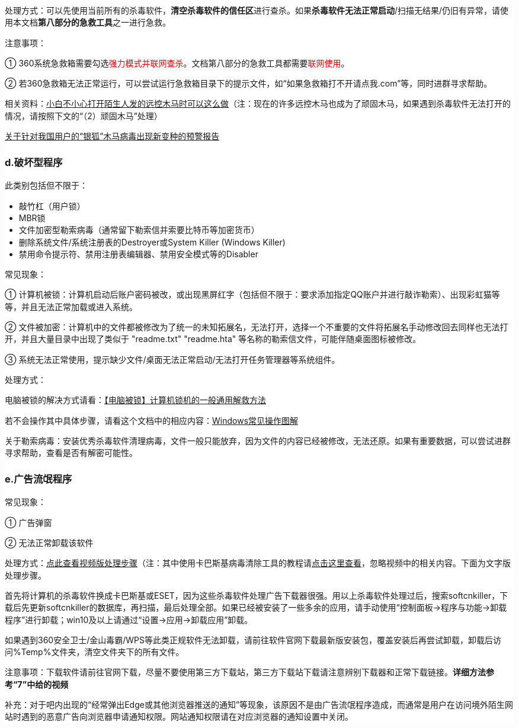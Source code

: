 处理方式：可以先使用当前所有的杀毒软件，**清空杀毒软件的信任区**进行查杀。如果**杀毒软件无法正常启动**/扫描无结果/仍旧有异常，请使用本文档**第八部分的急救工具**之一进行急救。

注意事项：

① 360系统急救箱需要勾选<span style="color: red;">强力模式并联网查杀</span>。文档第八部分的急救工具都需要<span style="color: red;">联网使用</span>。

② 若360急救箱无法正常运行，可以尝试运行急救箱目录下的提示文件，如“如果急救箱打不开请点我.com”等，同时进群寻求帮助。

相关资料：[小白不小心打开陌生人发的远控木马时可以这么做](https://www.bilibili.com/video/BV1yP411U7Tz)（注：现在的许多远控木马也成为了顽固木马，如果遇到杀毒软件无法打开的情况，请按照下文的“（2）顽固木马”处理）

[关于针对我国用户的“银狐”木马病毒出现新变种的预警报告](https://www.cverc.org.cn/head/zhaiyao/news20241122-yinhu.htm)

### **d.破坏型程序**

此类别包括但不限于：

- 敲竹杠（用户锁）
- MBR锁
- 文件加密型勒索病毒（通常留下勒索信并索要比特币等加密货币）
- 删除系统文件/系统注册表的Destroyer或System Killer (Windows Killer)
- 禁用命令提示符、禁用注册表编辑器、禁用安全模式等的Disabler

常见现象：

① 计算机被锁：计算机启动后账户密码被改，或出现黑屏红字（包括但不限于：要求添加指定QQ账户并进行敲诈勒索）、出现彩虹猫等等，并且无法正常加载或进入系统。

② 文件被加密：计算机中的文件都被修改为了统一的未知拓展名，无法打开，选择一个不重要的文件将拓展名手动修改回去同样也无法打开，并且大量目录中出现了类似于 "readme.txt" "readme.hta" 等名称的勒索信文件，可能伴随桌面图标被修改。

③ 系统无法正常使用，提示缺少文件/桌面无法正常启动/无法打开任务管理器等系统组件。

处理方式：

电脑被锁的解决方式请看：[【电脑被锁】计算机锁机的一般通用解救方法](https://www.bilibili.com/opus/424369724066473447)

若不会操作其中具体步骤，请看这个文档中的相应内容：[Windows常见操作图解](https://docs.qq.com/doc/DQXd5UEZacGVsbWFQ)

关于勒索病毒：安装优秀杀毒软件清理病毒，文件一般只能放弃，因为文件的内容已经被修改，无法还原。如果有重要数据，可以尝试进群寻求帮助，查看是否有解密可能性。

### **e.广告流氓程序**

常见现象：

① 广告弹窗

② 无法正常卸载该软件

处理方式：[点此查看视频版处理步骤](https://www.bilibili.com/video/BV1Xc411s7Yi)（注：其中使用卡巴斯基病毒清除工具的教程请[点击这里查看](https://tieba.baidu.com/p/9201137970)，忽略视频中的相关内容。下面为文字版处理步骤。

首先将计算机的杀毒软件换成卡巴斯基或ESET，因为这些杀毒软件处理广告下载器很强。用以上杀毒软件处理过后，搜索softcnkiller，下载后先更新softcnkiller的数据库，再扫描，最后处理全部。如果已经被安装了一些多余的应用，请手动使用“控制面板->程序与功能->卸载程序”进行卸载；win10及以上请通过“设置->应用->卸载应用”卸载。

如果遇到360安全卫士/金山毒霸/WPS等此类正规软件无法卸载，请前往软件官网下载最新版安装包，覆盖安装后再尝试卸载，卸载后访问%Temp%文件夹，清空文件夹下的所有文件。

注意事项：下载软件请前往官网下载，尽量不要使用第三方下载站，第三方下载站下载请注意辨别下载器和正常下载链接。**详细方法参考“7”中给的视频**

补充：对于吧内出现的“经常弹出Edge或其他浏览器推送的通知”等现象，该原因不是由广告流氓程序造成，而通常是用户在访问境外陌生网站时遇到的恶意广告向浏览器申请通知权限。网站通知权限请在对应浏览器的通知设置中关闭。
